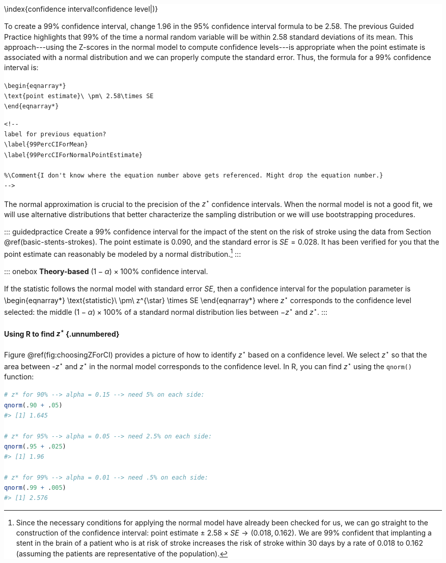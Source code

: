\index{confidence interval!confidence level|)}

To create a 99% confidence interval, change 1.96 in the 95% confidence interval formula to be 2.58. The previous Guided Practice highlights that 99% of the time a normal random variable will be within 2.58 standard deviations of its mean. This approach---using the Z-scores in the normal model to compute confidence levels---is appropriate when the point estimate is associated with a normal distribution and we can properly compute the standard error. Thus, the formula for a 99% confidence interval is:

```{=tex}
\begin{eqnarray*}
\text{point estimate}\ \pm\ 2.58\times SE
\end{eqnarray*}
```
```{=html}
<!--
label for previous equation?
\label{99PercCIForMean}
\label{99PercCIForNormalPointEstimate}

%\Comment{I don't know where the equation number above gets referenced. Might drop the equation number.}
-->
```
The normal approximation is crucial to the precision of the $z^\star$ confidence intervals. When the normal model is not a good fit, we will use alternative distributions that better characterize the sampling distribution or we will use bootstrapping procedures.

::: guidedpractice
Create a 99% confidence interval for the impact of the stent on the risk of stroke using the data from Section \@ref(basic-stents-strokes). The point estimate is 0.090, and the standard error is $SE = 0.028$. It has been verified for you that the point estimate can reasonably be modeled by a normal distribution.[^05-inference-cat-48]
:::

[^05-inference-cat-48]: Since the necessary conditions for applying the normal model have already been checked for us, we can go straight to the construction of the confidence interval: $\text{point estimate}\ \pm\ 2.58 \times SE \rightarrow (0.018, 0.162)$. We are 99% confident that implanting a stent in the brain of a patient who is at risk of stroke increases the risk of stroke within 30 days by a rate of 0.018 to 0.162 (assuming the patients are representative of the population).

::: onebox
**Theory-based** $(1-\alpha)\times 100$% confidence interval.

If the statistic follows the normal model with standard error $SE$, then a confidence interval for the population parameter is \begin{eqnarray*}
\text{statistic}\ \pm\ z^{\star} \times SE
\end{eqnarray*} where $z^{\star}$ corresponds to the confidence level selected: the middle $(1-\alpha)\times 100$% of a standard normal distribution lies between $-z^{\star}$ and $z^{\star}$.
:::

#### Using R to find $z^{\star}$ {.unnumbered}

Figure \@ref(fig:choosingZForCI) provides a picture of how to identify $z^{\star}$ based on a confidence level. We select $z^{\star}$ so that the area between -$z^{\star}$ and $z^{\star}$ in the normal model corresponds to the confidence level. In R, you can find $z^{\star}$ using the `qnorm()` function:




```r
# z* for 90% --> alpha = 0.15 --> need 5% on each side:
qnorm(.90 + .05)
#> [1] 1.645

# z* for 95% --> alpha = 0.05 --> need 2.5% on each side:
qnorm(.95 + .025)
#> [1] 1.96

# z* for 99% --> alpha = 0.01 --> need .5% on each side:
qnorm(.99 + .005)
#> [1] 2.576
```


[^05-inference-cat-33]: When you see $\pi$ in this textbook, it will always symbolize a (typically unknown) population proportion, not the value 3.14....
[^05-inference-cat-34]: The terms "success" and "failure" may not actually represent outcomes we view as successful or not, but it is the typical generic way to referring to the possible outcomes of a binary variable. The "success" is whatever we count when calculating our sample proportion.
[^05-inference-cat-35]: Parameters were first introduced in Section \@ref(dotplots)
[^05-inference-cat-36]: Now would be a good time to review the definition of a p-value in Section \@ref(HypothesisTesting)!
[^05-inference-cat-37]: One option would be to use a spinner with 10% shaded red, and the rest shaded green. Each spin of the spinner would represent one client. Spin the spinner 62 times and count the number of times the spinner lands on red. The proportion of times the spinner lands on red represents a simulated $\hat{p}$ under the assumption that $\pi = 0.10$. Other objects include: a bag of marbles with 10% red marbles and 90% white marbles, or 10 cards where 1 is red and 9 are white. Sampling 62 times with replacement from these collections would simulate one sample of clients.
[^05-inference-cat-38]: There isn't sufficiently strong evidence to support the claim that fewer than 10% of the consultant's clients experience complications. That is, there isn't sufficiently strong evidence to support an association between the consultant's work and fewer surgery complications.
[^05-inference-cat-39]: No. It might be that the consultant's work is associated with a reduction but that there isn't enough data to convincingly show this connection.
[^05-inference-cat-41]: If you're curious where the term "bootstrapping" comes from, it comes from the phrase "lift yourself up by your own bootstraps." Lifting yourself up by your own bootstraps is analogous to creating more samples from the single original sample.
[^05-inference-cat-42]: Since in the original sample, 3 out of 62, or about 5% had complications, we could expect about 5% of the patients (6.2 on average) in the simulation will have a complication, though we will see a little variation from one simulation to the next.
[^05-inference-cat-43]: The the middle 95% of a distribution would range from the 5^th^ percentile (the value with 5% of the distribution below) to the 95^th^ percentile (the value with 5% of the distribution above).
[^05-inference-cat-44]: While this book is scoped to well-constrained statistical problems, do remember that this is just the first book in what is a large library of statistical methods that are suitable for a very wide range of data and contexts.
[^05-inference-cat-45]: Independence holds since the poll is based on a random sample. The success-failure condition also holds, which is checked using the null value ($p_0 = 0.5$) from $H_0$: $np_0 = 826 \times 0.5 = 413$, $n(1 - p_0) = 826 \times 0.5 = 413$. Recall that here, the best guess for $\pi$ is $p_0$ which comes from the null hypothesis (because we assume the null hypothesis is true when performing the testing procedure steps). $H_0$: there is not support for the regulation; $H_0$: $\pi \leq 0.50$. $H_A$: the majority of borrowers support the regulation; $H_A$: $\pi > 0.50$.
[^05-inference-cat-46]: Because the $\pi$ is unknown but expected to be around 2/3, we will use 2/3 in place of $\pi$ in the formula for the standard deviation of $\hat{p}$ and calculate\
[^05-inference-cat-47]: This is equivalent to asking how often the $Z$ score will be larger than -2.58 but less than 2.58. (For a picture, see Figure \@ref(fig:choosingZForCI).) To determine this probability, look up -2.58 and 2.58 in the normal probability table (0.0049 and 0.9951). Thus, there is a $0.9951-0.0049 \approx 0.99$ probability that the unobserved random variable $X$ will be within 2.58 standard deviations of the mean.
[^05-inference-cat-49]: We must find $z^{\star}$ such that 90% of the distribution falls between -$z^{\star}$ and $z^{\star}$ in the standard normal model, $N(\mu=0, \sigma=1)$. We can find -$z^{\star}$ from a standard normal distribution by looking for a lower tail of 5% (the other 5% is in the upper tail), thus $z^{\star}=1.645$. The 90% confidence interval can then be computed as $\text{point estimate}\ \pm\ 1.65\times SE \to (4.4\%, 13.6\%)$. (Note: The conditions for normality had earlier been confirmed for us.) That is, we are 90% confident that implanting a stent in a stroke patient's brain increased the risk of stroke within 30 days by 4.4% to 13.6%.